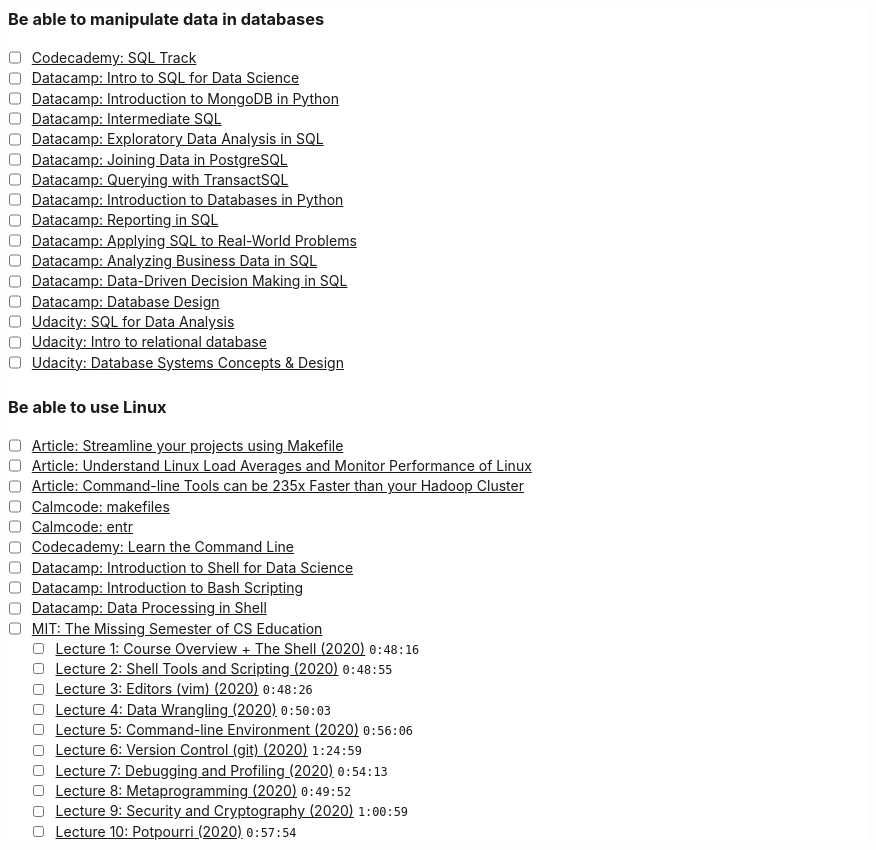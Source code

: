 ### Be able to manipulate data in databases
- [ ] [Codecademy: SQL Track](https://www.codecademy.com/courses/learn-sql)
- [ ] [Datacamp: Intro to SQL for Data Science](https://www.datacamp.com/courses/intro-to-sql-for-data-science)
- [ ] [Datacamp: Introduction to MongoDB in Python](https://www.datacamp.com/courses/introduction-to-using-mongodb-for-data-science-with-python)
- [ ] [Datacamp: Intermediate SQL](https://www.datacamp.com/courses/intermediate-sql)
- [ ] [Datacamp: Exploratory Data Analysis in SQL](https://www.datacamp.com/courses/sql-for-exploratory-data-analysis)
- [ ] [Datacamp: Joining Data in PostgreSQL](https://www.datacamp.com/courses/joining-data-in-postgresql)
- [ ] [Datacamp: Querying with TransactSQL](https://www.datacamp.com/courses/querying-with-transact-sql)
- [ ] [Datacamp: Introduction to Databases in Python](https://www.datacamp.com/courses/introduction-to-relational-databases-in-python)
- [ ] [Datacamp: Reporting in SQL](https://www.datacamp.com/courses/reporting-in-sql)
- [ ] [Datacamp: Applying SQL to Real-World Problems](https://www.datacamp.com/courses/applying-sql-to-real-world-problems)
- [ ] [Datacamp: Analyzing Business Data in SQL](https://www.datacamp.com/courses/analyzing-business-data-in-sql)
- [ ] [Datacamp: Data-Driven Decision Making in SQL](https://www.datacamp.com/courses/data-driven-decision-making-with-sql)
- [ ] [Datacamp: Database Design](https://www.datacamp.com/courses/database-design)
- [ ] [Udacity: SQL for Data Analysis](https://www.udacity.com/course/sql-for-data-analysis--ud198)
- [ ] [Udacity: Intro to relational database](https://www.udacity.com/course/intro-to-relational-databases--ud197)
- [ ] [Udacity: Database Systems Concepts & Design](https://www.udacity.com/course/database-systems-concepts-design--ud150)

### Be able to use Linux
- [ ] [Article: Streamline your projects using Makefile](https://dev.to/yankee/streamline-projects-using-makefile-28fe)
- [ ] [Article: Understand Linux Load Averages and Monitor Performance of Linux](https://www.tecmint.com/understand-linux-load-averages-and-monitor-performance/)
- [ ] [Article: Command-line Tools can be 235x Faster than your Hadoop Cluster](https://adamdrake.com/command-line-tools-can-be-235x-faster-than-your-hadoop-cluster.html)
- [ ] [Calmcode: makefiles](https://calmcode.io/makefiles/the-problem.html)
- [ ] [Calmcode: entr](https://calmcode.io/entr/introduction.html)
- [ ] [Codecademy: Learn the Command Line](https://www.codecademy.com/learn/learn-the-command-line)
- [ ] [Datacamp: Introduction to Shell for Data Science](https://www.datacamp.com/courses/introduction-to-shell-for-data-science)
- [ ] [Datacamp: Introduction to Bash Scripting](https://www.datacamp.com/courses/introduction-to-bash-scripting)
- [ ] [Datacamp: Data Processing in Shell](https://www.datacamp.com/courses/data-processing-in-shell)
- [ ] [MIT: The Missing Semester of CS Education](https://www.youtube.com/playlist?list=PLyzOVJj3bHQuloKGG59rS43e29ro7I57J)
	- [ ] [Lecture 1: Course Overview + The Shell (2020)](https://www.youtube.com/watch?v=Z56Jmr9Z34Q) `0:48:16`
	- [ ] [Lecture 2: Shell Tools and Scripting (2020)](https://www.youtube.com/watch?v=kgII-YWo3Zw) `0:48:55`
	- [ ] [Lecture 3: Editors (vim) (2020)](https://www.youtube.com/watch?v=a6Q8Na575qc) `0:48:26`
	- [ ] [Lecture 4: Data Wrangling (2020)](https://www.youtube.com/watch?v=sz_dsktIjt4) `0:50:03`
	- [ ] [Lecture 5: Command-line Environment (2020)](https://www.youtube.com/watch?v=e8BO_dYxk5c) `0:56:06`
	- [ ] [Lecture 6: Version Control (git) (2020)](https://www.youtube.com/watch?v=2sjqTHE0zok) `1:24:59`
	- [ ] [Lecture 7: Debugging and Profiling (2020)](https://www.youtube.com/watch?v=l812pUnKxME) `0:54:13`
	- [ ] [Lecture 8: Metaprogramming (2020)](https://www.youtube.com/watch?v=_Ms1Z4xfqv4) `0:49:52`
	- [ ] [Lecture 9: Security and Cryptography (2020)](https://www.youtube.com/watch?v=tjwobAmnKTo) `1:00:59`
	- [ ] [Lecture 10: Potpourri (2020)](https://www.youtube.com/watch?v=JZDt-PRq0uo) `0:57:54`